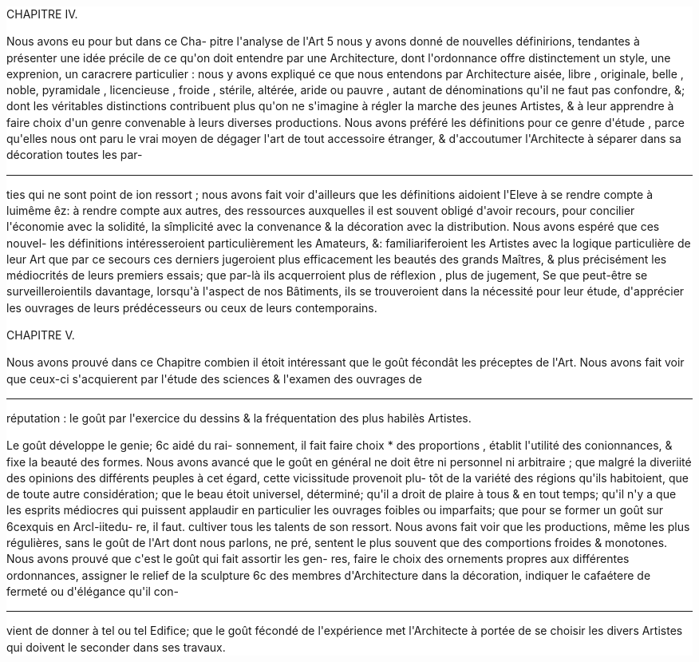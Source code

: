 CHAPITRE IV. 

Nous avons eu pour but dans ce Cha- pitre l'analyse de l'Art 5 nous y avons donné de nouvelles définirions, tendantes à présenter une idée précile de ce qu'on doit entendre par une Architecture, dont l'ordonnance offre distinctement un style, une exprenion, un caracrere particulier : nous y avons expliqué ce que nous entendons par Architecture aisée, libre , originale, belle , noble, pyramidale , licencieuse , froide , stérile, altérée, aride ou pauvre , autant de dénominations qu'il ne faut pas confondre, &; dont les véritables distinctions contribuent plus qu'on ne s'imagine à régler la marche des jeunes Artistes, & à leur apprendre à faire choix d'un genre convenable à leurs diverses productions. Nous avons préféré les définitions pour ce genre d'étude , parce qu'elles nous ont paru le vrai moyen de dégager l'art de tout accessoire étranger, & d'accoutumer l'Architecte à séparer dans sa décoration toutes les par- 

------

ties qui ne sont point de ion ressort ; nous avons fait voir d'ailleurs que les définitions aidoient l'Eleve à se rendre compte à luimême êz: à rendre compte aux autres, des ressources auxquelles il est souvent obligé d'avoir recours, pour concilier l'économie avec la solidité, la sîmplicité avec la convenance & la décoration avec la distribution. Nous avons espéré que ces nouvel- les définitions intéresseroient particulièrement les Amateurs, &: familiariferoient les Artistes avec la logique particulière de leur Art que par ce secours ces derniers jugeroient plus efficacement les beautés des grands Maîtres, & plus précisément les médiocrités de leurs premiers essais; que par-là ils acquerroient plus de réflexion , plus de jugement, Se que peut-être se surveilleroientils davantage, lorsqu'à l'aspect de nos Bâtiments, ils se trouveroient dans la nécessité pour leur étude, d'apprécier les ouvrages de leurs prédécesseurs ou ceux de leurs contemporains. 

CHAPITRE V. 

Nous avons prouvé dans ce Chapitre combien il étoit intéressant que le goût fécondât les préceptes de l'Art. Nous avons fait voir que ceux-ci s'acquierent par l'étude des sciences & l'examen des ouvrages de 

------

réputation : le goût par l'exercice du dessins & la fréquentation des plus habilès Artistes. 

Le goût développe le genie; 6c aidé du rai- sonnement, il fait faire choix * des proportions , établit l'utilité des conionnances, & fixe la beauté des formes. Nous avons avancé que le goût en général ne doit être ni personnel ni arbitraire ; que malgré la diveriité des opinions des différents peuples à cet égard, cette vicissitude provenoit plu- tôt de la variété des régions qu'ils habitoient, que de toute autre considération; que le beau étoit universel, déterminé; qu'il a droit de plaire à tous & en tout temps; qu'il n'y a que les esprits médiocres qui puissent applaudir en particulier les ouvrages foibles ou imparfaits; que pour se former un goût sur 6cexquis en Arcl-iitedu- re, il faut. cultiver tous les talents de son ressort. Nous avons fait voir que les productions, même les plus régulières, sans le goût de l'Art dont nous parlons, ne pré, sentent le plus souvent que des comportions froides & monotones. Nous avons prouvé que c'est le goût qui fait assortir les gen- res, faire le choix des ornements propres aux différentes ordonnances, assigner le relief de la sculpture 6c des membres d'Architecture dans la décoration, indiquer le cafaétere de fermeté ou d'élégance qu'il con- 

------

vient de donner à tel ou tel Edifice; que le goût fécondé de l'expérience met l'Architecte à portée de se choisir les divers Artistes qui doivent le seconder dans ses travaux. 
